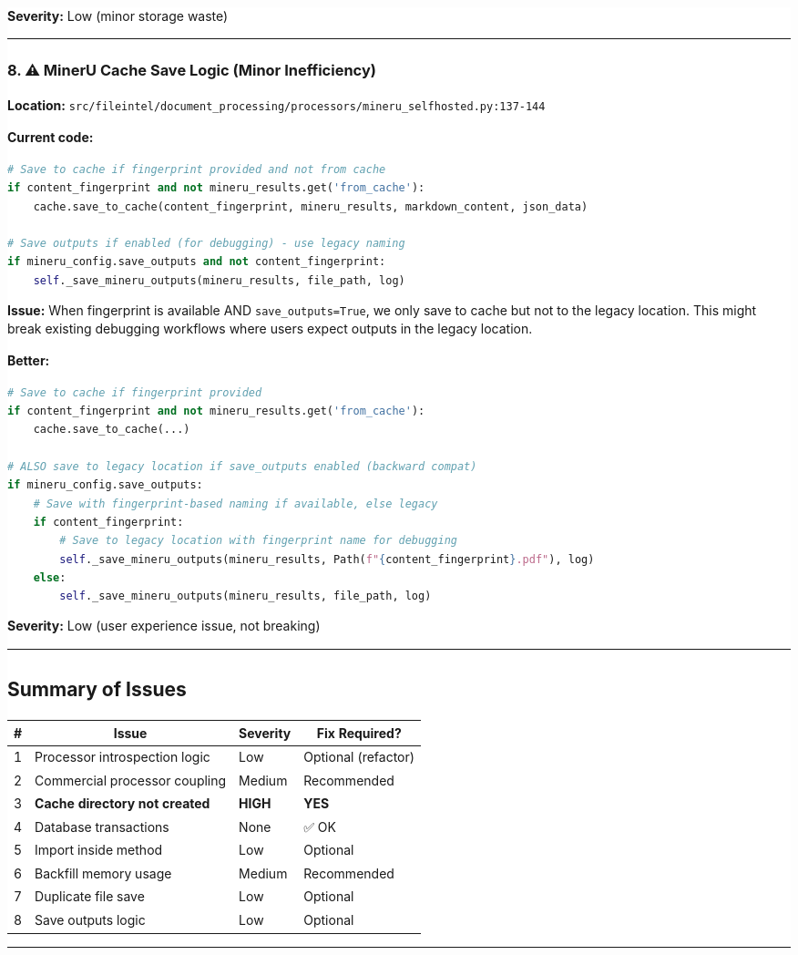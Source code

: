 **Severity:** Low (minor storage waste)

---

### 8. ⚠️ **MinerU Cache Save Logic** (Minor Inefficiency)

**Location:** `src/fileintel/document_processing/processors/mineru_selfhosted.py:137-144`

**Current code:**
```python
# Save to cache if fingerprint provided and not from cache
if content_fingerprint and not mineru_results.get('from_cache'):
    cache.save_to_cache(content_fingerprint, mineru_results, markdown_content, json_data)

# Save outputs if enabled (for debugging) - use legacy naming
if mineru_config.save_outputs and not content_fingerprint:
    self._save_mineru_outputs(mineru_results, file_path, log)
```

**Issue:**
When fingerprint is available AND `save_outputs=True`, we only save to cache but not to the legacy location. This might break existing debugging workflows where users expect outputs in the legacy location.

**Better:**
```python
# Save to cache if fingerprint provided
if content_fingerprint and not mineru_results.get('from_cache'):
    cache.save_to_cache(...)

# ALSO save to legacy location if save_outputs enabled (backward compat)
if mineru_config.save_outputs:
    # Save with fingerprint-based naming if available, else legacy
    if content_fingerprint:
        # Save to legacy location with fingerprint name for debugging
        self._save_mineru_outputs(mineru_results, Path(f"{content_fingerprint}.pdf"), log)
    else:
        self._save_mineru_outputs(mineru_results, file_path, log)
```

**Severity:** Low (user experience issue, not breaking)

---

## Summary of Issues

| # | Issue | Severity | Fix Required? |
|---|-------|----------|---------------|
| 1 | Processor introspection logic | Low | Optional (refactor) |
| 2 | Commercial processor coupling | Medium | Recommended |
| 3 | **Cache directory not created** | **HIGH** | **YES** |
| 4 | Database transactions | None | ✅ OK |
| 5 | Import inside method | Low | Optional |
| 6 | Backfill memory usage | Medium | Recommended |
| 7 | Duplicate file save | Low | Optional |
| 8 | Save outputs logic | Low | Optional |

---
